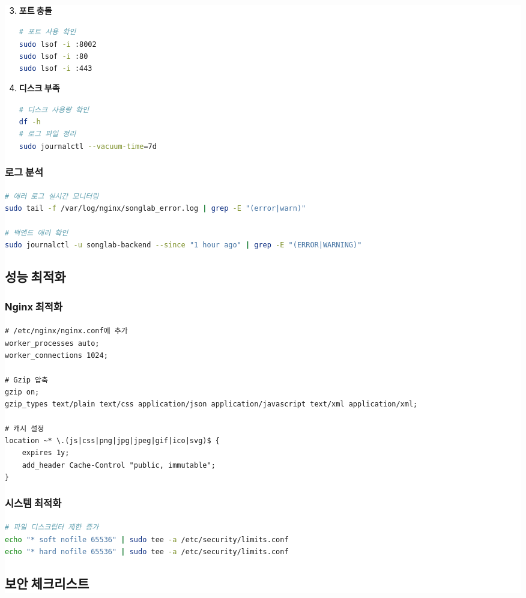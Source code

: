 3. **포트 충돌**
   ```bash
   # 포트 사용 확인
   sudo lsof -i :8002
   sudo lsof -i :80
   sudo lsof -i :443
   ```

4. **디스크 부족**
   ```bash
   # 디스크 사용량 확인
   df -h
   # 로그 파일 정리
   sudo journalctl --vacuum-time=7d
   ```

### 로그 분석
```bash
# 에러 로그 실시간 모니터링
sudo tail -f /var/log/nginx/songlab_error.log | grep -E "(error|warn)"

# 백엔드 에러 확인
sudo journalctl -u songlab-backend --since "1 hour ago" | grep -E "(ERROR|WARNING)"
```

## 성능 최적화

### Nginx 최적화
```nginx
# /etc/nginx/nginx.conf에 추가
worker_processes auto;
worker_connections 1024;

# Gzip 압축
gzip on;
gzip_types text/plain text/css application/json application/javascript text/xml application/xml;

# 캐시 설정
location ~* \.(js|css|png|jpg|jpeg|gif|ico|svg)$ {
    expires 1y;
    add_header Cache-Control "public, immutable";
}
```

### 시스템 최적화
```bash
# 파일 디스크립터 제한 증가
echo "* soft nofile 65536" | sudo tee -a /etc/security/limits.conf
echo "* hard nofile 65536" | sudo tee -a /etc/security/limits.conf
```

## 보안 체크리스트
